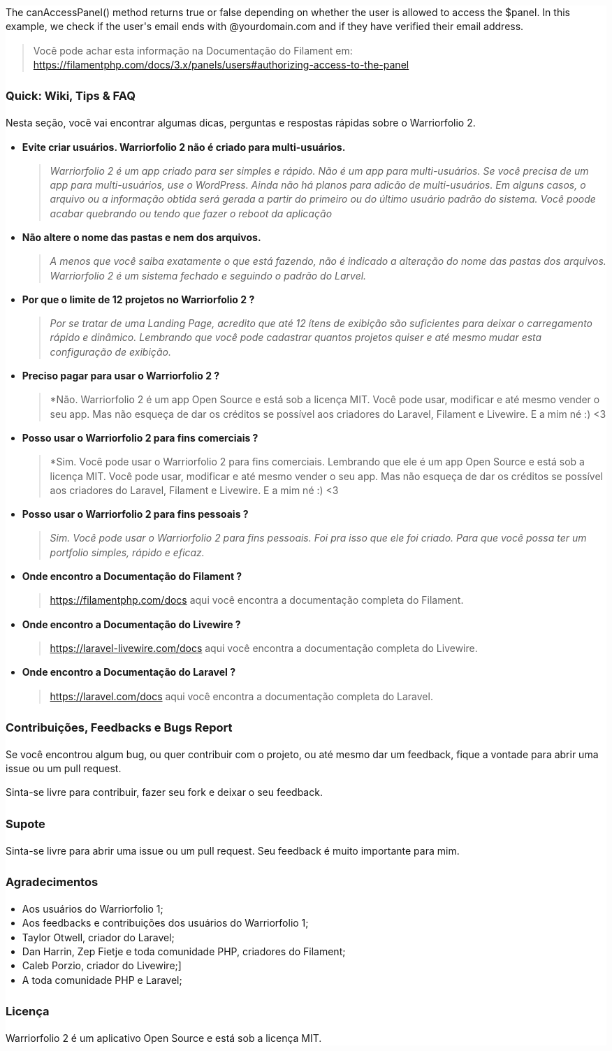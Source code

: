 The canAccessPanel() method returns true or false depending on whether the user is allowed to access the $panel. In this example, we check if the user's email ends with @yourdomain.com and if they have verified their email address.

> Você pode achar esta informação na Documentação do Filament em: https://filamentphp.com/docs/3.x/panels/users#authorizing-access-to-the-panel


### Quick: Wiki, Tips & FAQ
Nesta seção, você vai encontrar algumas dicas, perguntas e respostas rápidas sobre o Warriorfolio 2.

- **Evite criar usuários. Warriorfolio 2 não é criado para multi-usuários.**
  > *Warriorfolio 2 é um app criado para ser simples e rápido. Não é um app para multi-usuários. Se você precisa de um app para multi-usuários, use o WordPress. Ainda não há planos para adicão de multi-usuários. Em alguns casos, o arquivo ou a informação obtida será gerada a partir do primeiro ou do último usuário padrão do sistema. Você poode acabar quebrando ou tendo que fazer o reboot da aplicação*
 - **Não altere o nome das pastas e nem dos arquivos.**
   > *A menos que você saiba exatamente o que está fazendo, não é indicado a alteração do nome das pastas dos arquivos. Warriorfolio 2 é um sistema fechado e seguindo o padrão do Larvel.*
- **Por que o limite de 12 projetos no Warriorfolio 2 ?** 
  > *Por se tratar de uma Landing Page, acredito que até 12 ítens de exibição são suficientes para deixar o carregamento rápido e dinâmico. Lembrando que você pode cadastrar quantos projetos quiser e até mesmo mudar esta configuração de exibição.*
- **Preciso pagar para usar o Warriorfolio 2 ?**
    > *Não. Warriorfolio 2 é um app Open Source e está sob a licença MIT. Você pode usar, modificar e até mesmo vender o seu app. Mas não esqueça de dar os créditos se possível aos criadores do Laravel, Filament e Livewire. E a mim né :) <3 
- **Posso usar o Warriorfolio 2 para fins comerciais ?**
    > *Sim. Você pode usar o Warriorfolio 2 para fins comerciais. Lembrando que ele é um app Open Source e está sob a licença MIT. Você pode usar, modificar e até mesmo vender o seu app. Mas não esqueça de dar os créditos se possível aos criadores do Laravel, Filament e Livewire. E a mim né :) <3
- **Posso usar o Warriorfolio 2 para fins pessoais ?**
    > *Sim. Você pode usar o Warriorfolio 2 para fins pessoais. Foi pra isso que ele foi criado. Para que você possa ter um portfolio simples, rápido e eficaz.*
- **Onde encontro a Documentação do Filament ?**
  > https://filamentphp.com/docs aqui você encontra a documentação completa do Filament. 
- **Onde encontro a Documentação do Livewire ?**
  > https://laravel-livewire.com/docs aqui você encontra a documentação completa do Livewire. 
- **Onde encontro a Documentação do Laravel ?**
  > https://laravel.com/docs aqui você encontra a documentação completa do Laravel.

### Contribuições, Feedbacks e Bugs Report
Se você encontrou algum bug, ou quer contribuir com o projeto, ou até mesmo dar um feedback, fique a vontade para abrir uma issue ou um pull request.

Sinta-se livre para contribuir, fazer seu fork e deixar o seu feedback.

### Supote
Sinta-se livre para abrir uma issue ou um pull request. Seu feedback é muito importante para mim.

### Agradecimentos
- Aos usuários do Warriorfolio 1;
- Aos feedbacks e contribuições dos usuários do Warriorfolio 1;
- Taylor Otwell, criador do Laravel;
- Dan Harrin, Zep Fietje e toda comunidade PHP, criadores do Filament;
- Caleb Porzio, criador do Livewire;]
- A toda comunidade PHP e Laravel;

### Licença
Warriorfolio 2 é um aplicativo Open Source e está sob a licença MIT.
